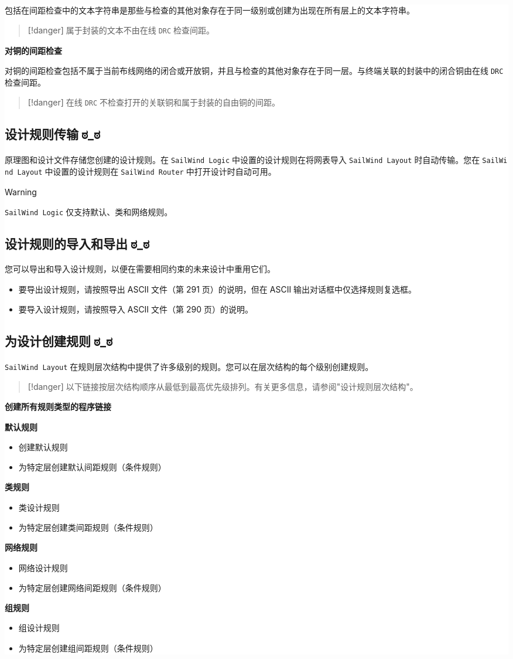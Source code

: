 包括在间距检查中的文本字符串是那些与检查的其他对象存在于同一级别或创建为出现在所有层上的文本字符串。


> [!danger] 属于封装的文本不由在线 `DRC` 检查间距。

**对铜的间距检查**

对铜的间距检查包括不属于当前布线网络的闭合或开放铜，并且与检查的其他对象存在于同一层。与终端关联的封装中的闭合铜由在线 `DRC` 检查间距。


> [!danger] 在线 `DRC` 不检查打开的关联铜和属于封装的自由铜的间距。

## 设计规则传输 ಠ_ಠ

原理图和设计文件存储您创建的设计规则。在 `SailWind Logic` 中设置的设计规则在将网表导入 `SailWind Layout` 时自动传输。您在 `SailWind Layout` 中设置的设计规则在 `SailWind Router` 中打开设计时自动可用。


> [!warning] 
`SailWind Logic` 仅支持默认、类和网络规则。

## 设计规则的导入和导出 ಠ_ಠ

您可以导出和导入设计规则，以便在需要相同约束的未来设计中重用它们。

- 要导出设计规则，请按照导出 ASCII 文件（第 291 页）的说明，但在 ASCII 输出对话框中仅选择规则复选框。

- 要导入设计规则，请按照导入 ASCII 文件（第 290 页）的说明。

## 为设计创建规则 ಠ_ಠ

`SailWind Layout` 在规则层次结构中提供了许多级别的规则。您可以在层次结构的每个级别创建规则。


> [!danger] 以下链接按层次结构顺序从最低到最高优先级排列。有关更多信息，请参阅"设计规则层次结构"。

**创建所有规则类型的程序链接**

**默认规则**

- 创建默认规则

- 为特定层创建默认间距规则（条件规则）

**类规则**

- 类设计规则

- 为特定层创建类间距规则（条件规则）

**网络规则**

- 网络设计规则

- 为特定层创建网络间距规则（条件规则）

**组规则**

- 组设计规则

- 为特定层创建组间距规则（条件规则）

